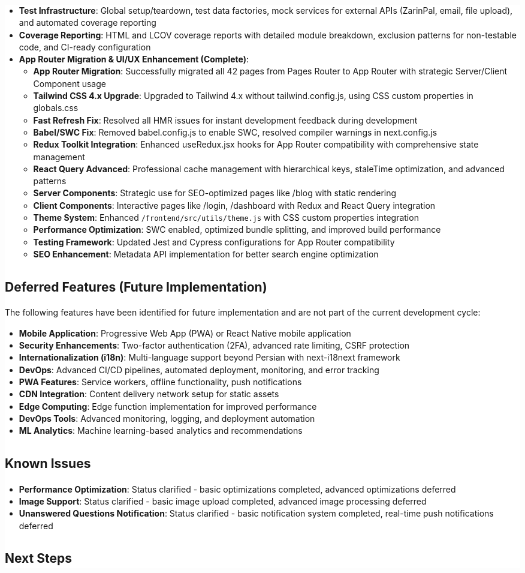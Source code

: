   - **Test Infrastructure**: Global setup/teardown, test data factories, mock services for external APIs (ZarinPal, email, file upload), and automated coverage reporting
  - **Coverage Reporting**: HTML and LCOV coverage reports with detailed module breakdown, exclusion patterns for non-testable code, and CI-ready configuration
- **App Router Migration & UI/UX Enhancement (Complete)**:
  - **App Router Migration**: Successfully migrated all 42 pages from Pages Router to App Router with strategic Server/Client Component usage
  - **Tailwind CSS 4.x Upgrade**: Upgraded to Tailwind 4.x without tailwind.config.js, using CSS custom properties in globals.css
  - **Fast Refresh Fix**: Resolved all HMR issues for instant development feedback during development
  - **Babel/SWC Fix**: Removed babel.config.js to enable SWC, resolved compiler warnings in next.config.js
  - **Redux Toolkit Integration**: Enhanced useRedux.jsx hooks for App Router compatibility with comprehensive state management
  - **React Query Advanced**: Professional cache management with hierarchical keys, staleTime optimization, and advanced patterns
  - **Server Components**: Strategic use for SEO-optimized pages like /blog with static rendering
  - **Client Components**: Interactive pages like /login, /dashboard with Redux and React Query integration
  - **Theme System**: Enhanced `/frontend/src/utils/theme.js` with CSS custom properties integration
  - **Performance Optimization**: SWC enabled, optimized bundle splitting, and improved build performance
  - **Testing Framework**: Updated Jest and Cypress configurations for App Router compatibility
  - **SEO Enhancement**: Metadata API implementation for better search engine optimization

## Deferred Features (Future Implementation)

The following features have been identified for future implementation and are not part of the current development cycle:

- **Mobile Application**: Progressive Web App (PWA) or React Native mobile application
- **Security Enhancements**: Two-factor authentication (2FA), advanced rate limiting, CSRF protection
- **Internationalization (i18n)**: Multi-language support beyond Persian with next-i18next framework
- **DevOps**: Advanced CI/CD pipelines, automated deployment, monitoring, and error tracking
- **PWA Features**: Service workers, offline functionality, push notifications
- **CDN Integration**: Content delivery network setup for static assets
- **Edge Computing**: Edge function implementation for improved performance
- **DevOps Tools**: Advanced monitoring, logging, and deployment automation
- **ML Analytics**: Machine learning-based analytics and recommendations

## Known Issues

- **Performance Optimization**: Status clarified - basic optimizations completed, advanced optimizations deferred
- **Image Support**: Status clarified - basic image upload completed, advanced image processing deferred
- **Unanswered Questions Notification**: Status clarified - basic notification system completed, real-time push notifications deferred

## Next Steps
